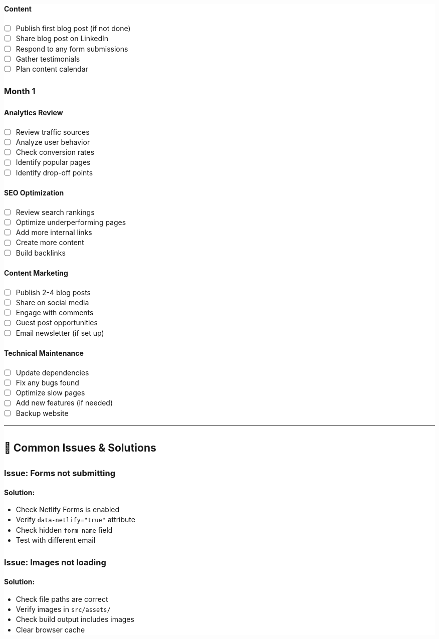 #### Content
- [ ] Publish first blog post (if not done)
- [ ] Share blog post on LinkedIn
- [ ] Respond to any form submissions
- [ ] Gather testimonials
- [ ] Plan content calendar

### Month 1

#### Analytics Review
- [ ] Review traffic sources
- [ ] Analyze user behavior
- [ ] Check conversion rates
- [ ] Identify popular pages
- [ ] Identify drop-off points

#### SEO Optimization
- [ ] Review search rankings
- [ ] Optimize underperforming pages
- [ ] Add more internal links
- [ ] Create more content
- [ ] Build backlinks

#### Content Marketing
- [ ] Publish 2-4 blog posts
- [ ] Share on social media
- [ ] Engage with comments
- [ ] Guest post opportunities
- [ ] Email newsletter (if set up)

#### Technical Maintenance
- [ ] Update dependencies
- [ ] Fix any bugs found
- [ ] Optimize slow pages
- [ ] Add new features (if needed)
- [ ] Backup website

---

## 🐛 Common Issues & Solutions

### Issue: Forms not submitting
**Solution:**
- Check Netlify Forms is enabled
- Verify `data-netlify="true"` attribute
- Check hidden `form-name` field
- Test with different email

### Issue: Images not loading
**Solution:**
- Check file paths are correct
- Verify images in `src/assets/`
- Check build output includes images
- Clear browser cache
